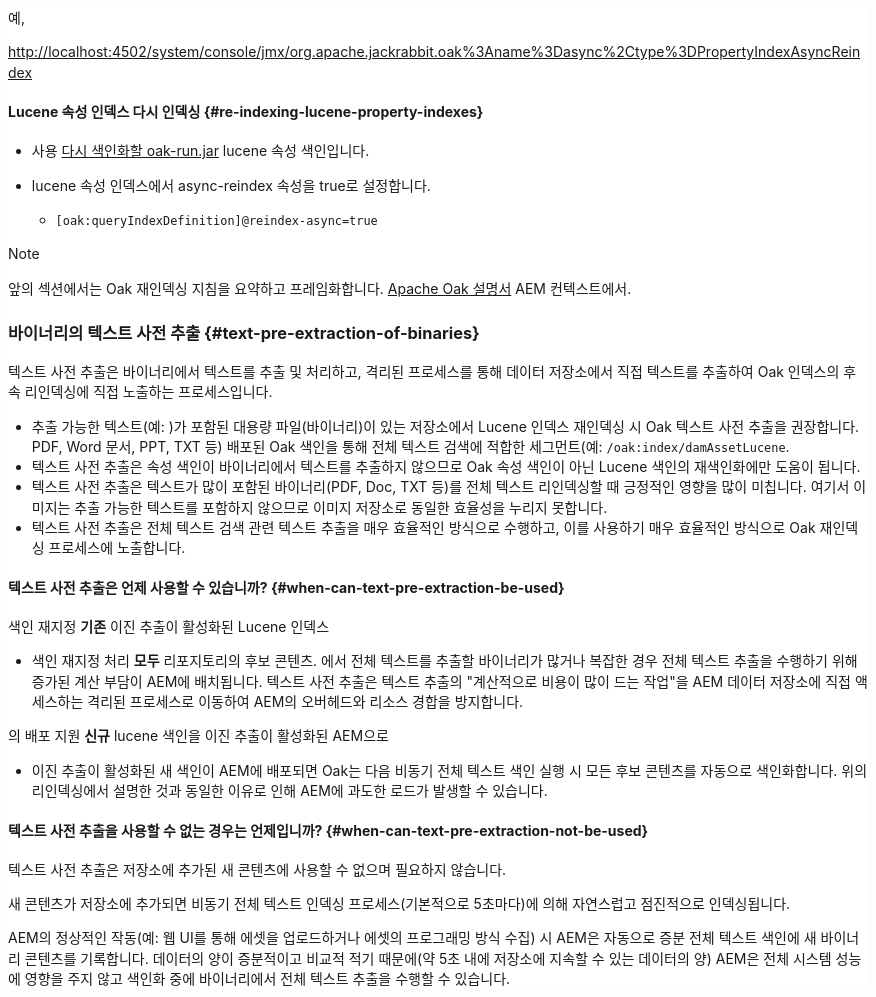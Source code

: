    예,

   [http://localhost:4502/system/console/jmx/org.apache.jackrabbit.oak%3Aname%3Dasync%2Ctype%3DPropertyIndexAsyncReindex](http://localhost:4502/system/console/jmx/org.apache.jackrabbit.oak%3Aname%3Dasync%2Ctype%3DPropertyIndexAsyncReindex)

#### Lucene 속성 인덱스 다시 인덱싱 {#re-indexing-lucene-property-indexes}

* 사용 [다시 색인화할 oak-run.jar](/help/sites-deploying/oak-run-indexing-usecases.md#usecase3reindexing) lucene 속성 색인입니다.
* lucene 속성 인덱스에서 async-reindex 속성을 true로 설정합니다.

   * `[oak:queryIndexDefinition]@reindex-async=true`

>[!NOTE]
>
>앞의 섹션에서는 Oak 재인덱싱 지침을 요약하고 프레임화합니다. [Apache Oak 설명서](https://jackrabbit.apache.org/oak/docs/query/indexing.html#reindexing) AEM 컨텍스트에서.

### 바이너리의 텍스트 사전 추출 {#text-pre-extraction-of-binaries}

텍스트 사전 추출은 바이너리에서 텍스트를 추출 및 처리하고, 격리된 프로세스를 통해 데이터 저장소에서 직접 텍스트를 추출하여 Oak 인덱스의 후속 리인덱싱에 직접 노출하는 프로세스입니다.

* 추출 가능한 텍스트(예: )가 포함된 대용량 파일(바이너리)이 있는 저장소에서 Lucene 인덱스 재인덱싱 시 Oak 텍스트 사전 추출을 권장합니다. PDF, Word 문서, PPT, TXT 등) 배포된 Oak 색인을 통해 전체 텍스트 검색에 적합한 세그먼트(예: `/oak:index/damAssetLucene`.
* 텍스트 사전 추출은 속성 색인이 바이너리에서 텍스트를 추출하지 않으므로 Oak 속성 색인이 아닌 Lucene 색인의 재색인화에만 도움이 됩니다.
* 텍스트 사전 추출은 텍스트가 많이 포함된 바이너리(PDF, Doc, TXT 등)를 전체 텍스트 리인덱싱할 때 긍정적인 영향을 많이 미칩니다. 여기서 이미지는 추출 가능한 텍스트를 포함하지 않으므로 이미지 저장소로 동일한 효율성을 누리지 못합니다.
* 텍스트 사전 추출은 전체 텍스트 검색 관련 텍스트 추출을 매우 효율적인 방식으로 수행하고, 이를 사용하기 매우 효율적인 방식으로 Oak 재인덱싱 프로세스에 노출합니다.

#### 텍스트 사전 추출은 언제 사용할 수 있습니까? {#when-can-text-pre-extraction-be-used}

색인 재지정 **기존** 이진 추출이 활성화된 Lucene 인덱스

* 색인 재지정 처리 **모두** 리포지토리의 후보 콘텐츠. 에서 전체 텍스트를 추출할 바이너리가 많거나 복잡한 경우 전체 텍스트 추출을 수행하기 위해 증가된 계산 부담이 AEM에 배치됩니다. 텍스트 사전 추출은 텍스트 추출의 &quot;계산적으로 비용이 많이 드는 작업&quot;을 AEM 데이터 저장소에 직접 액세스하는 격리된 프로세스로 이동하여 AEM의 오버헤드와 리소스 경합을 방지합니다.

의 배포 지원 **신규** lucene 색인을 이진 추출이 활성화된 AEM으로

* 이진 추출이 활성화된 새 색인이 AEM에 배포되면 Oak는 다음 비동기 전체 텍스트 색인 실행 시 모든 후보 콘텐츠를 자동으로 색인화합니다. 위의 리인덱싱에서 설명한 것과 동일한 이유로 인해 AEM에 과도한 로드가 발생할 수 있습니다.

#### 텍스트 사전 추출을 사용할 수 없는 경우는 언제입니까? {#when-can-text-pre-extraction-not-be-used}

텍스트 사전 추출은 저장소에 추가된 새 콘텐츠에 사용할 수 없으며 필요하지 않습니다.

새 콘텐츠가 저장소에 추가되면 비동기 전체 텍스트 인덱싱 프로세스(기본적으로 5초마다)에 의해 자연스럽고 점진적으로 인덱싱됩니다.

AEM의 정상적인 작동(예: 웹 UI를 통해 에셋을 업로드하거나 에셋의 프로그래밍 방식 수집) 시 AEM은 자동으로 증분 전체 텍스트 색인에 새 바이너리 콘텐츠를 기록합니다. 데이터의 양이 증분적이고 비교적 적기 때문에(약 5초 내에 저장소에 지속할 수 있는 데이터의 양) AEM은 전체 시스템 성능에 영향을 주지 않고 색인화 중에 바이너리에서 전체 텍스트 추출을 수행할 수 있습니다.

